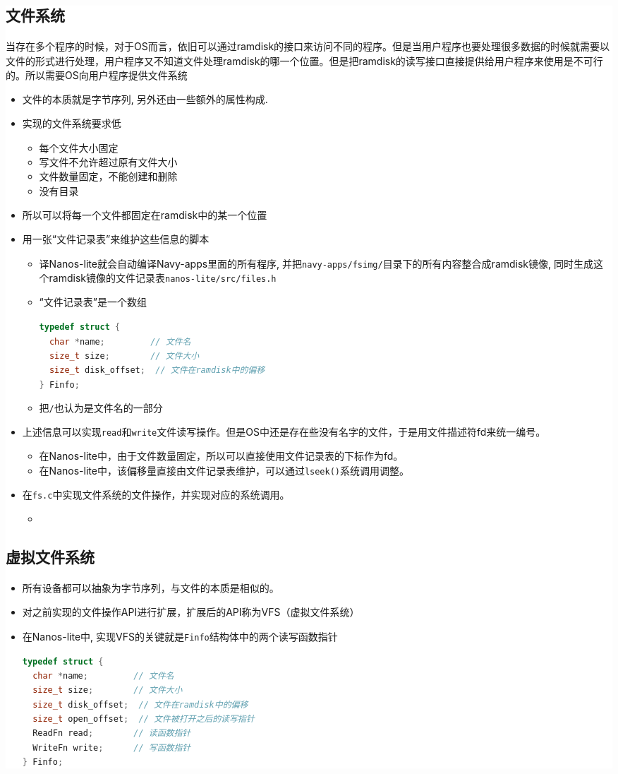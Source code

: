 ## 文件系统

当存在多个程序的时候，对于OS而言，依旧可以通过ramdisk的接口来访问不同的程序。但是当用户程序也要处理很多数据的时候就需要以文件的形式进行处理，用户程序又不知道文件处理ramdisk的哪一个位置。但是把ramdisk的读写接口直接提供给用户程序来使用是不可行的。所以需要OS向用户程序提供文件系统

- 文件的本质就是字节序列, 另外还由一些额外的属性构成.

- 实现的文件系统要求低

  - 每个文件大小固定
  - 写文件不允许超过原有文件大小
  - 文件数量固定，不能创建和删除
  - 没有目录

- 所以可以将每一个文件都固定在ramdisk中的某一个位置

- 用一张“文件记录表”来维护这些信息的脚本

  - 译Nanos-lite就会自动编译Navy-apps里面的所有程序, 并把`navy-apps/fsimg/`目录下的所有内容整合成ramdisk镜像, 同时生成这个ramdisk镜像的文件记录表`nanos-lite/src/files.h`

  - “文件记录表”是一个数组

    ```c
    typedef struct {
      char *name;         // 文件名
      size_t size;        // 文件大小
      size_t disk_offset;  // 文件在ramdisk中的偏移
    } Finfo;
    ```

  - 把`/`也认为是文件名的一部分

- 上述信息可以实现`read`和`write`文件读写操作。但是OS中还是存在些没有名字的文件，于是用文件描述符fd来统一编号。

  - 在Nanos-lite中，由于文件数量固定，所以可以直接使用文件记录表的下标作为fd。
  - 在Nanos-lite中，该偏移量直接由文件记录表维护，可以通过`lseek()`系统调用调整。

- 在`fs.c`中实现文件系统的文件操作，并实现对应的系统调用。

  - 

## 虚拟文件系统

- 所有设备都可以抽象为字节序列，与文件的本质是相似的。

- 对之前实现的文件操作API进行扩展，扩展后的API称为VFS（虚拟文件系统）

- 在Nanos-lite中, 实现VFS的关键就是`Finfo`结构体中的两个读写函数指针

  ```c
  typedef struct {
    char *name;         // 文件名
    size_t size;        // 文件大小
    size_t disk_offset;  // 文件在ramdisk中的偏移
    size_t open_offset;  // 文件被打开之后的读写指针
    ReadFn read;        // 读函数指针
    WriteFn write;      // 写函数指针
  } Finfo;
  ```
